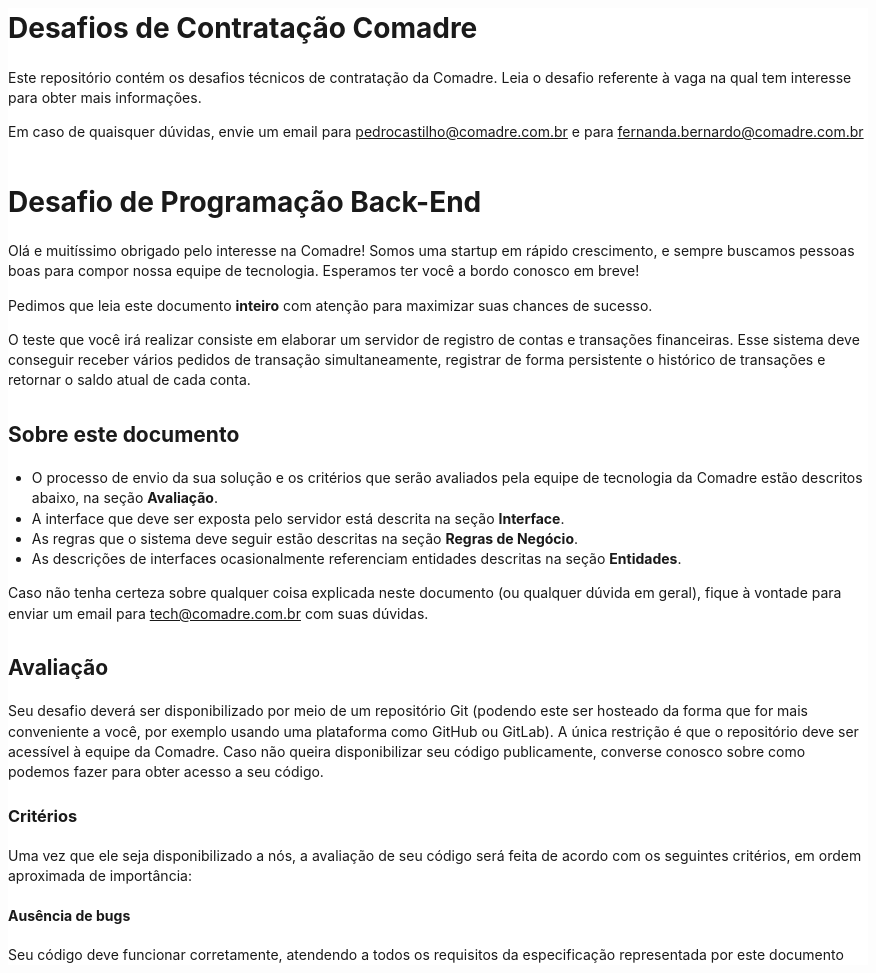 # Desafios de Contratação Comadre
Este repositório contém os desafios técnicos de contratação da Comadre. Leia o
desafio referente à vaga na qual tem interesse para obter mais informações.

Em caso de quaisquer dúvidas, envie um email para pedrocastilho@comadre.com.br e para fernanda.bernardo@comadre.com.br

# Desafio de Programação Back-End
Olá e muitíssimo obrigado pelo interesse na Comadre! Somos uma startup em rápido
crescimento, e sempre buscamos pessoas boas para compor nossa equipe de
tecnologia. Esperamos ter você a bordo conosco em breve!

Pedimos que leia este documento **inteiro** com atenção para maximizar suas
chances de sucesso.

O teste que você irá realizar consiste em elaborar um servidor de registro de
contas e transações financeiras. Esse sistema deve conseguir receber vários
pedidos de transação simultaneamente, registrar de forma persistente o histórico
de transações e retornar o saldo atual de cada conta.

## Sobre este documento
- O processo de envio da sua solução e os critérios que serão avaliados pela
equipe de tecnologia da Comadre estão descritos abaixo, na seção **Avaliação**.
- A interface que deve ser exposta pelo servidor está descrita na seção **Interface**.
- As regras que o sistema deve seguir estão descritas na seção **Regras de
Negócio**.
- As descrições de interfaces ocasionalmente referenciam entidades descritas na seção **Entidades**.

Caso não tenha certeza sobre qualquer coisa explicada neste documento (ou
qualquer dúvida em geral), fique à vontade para enviar um email para
tech@comadre.com.br com suas dúvidas.

## Avaliação
Seu desafio deverá ser disponibilizado por meio de um repositório Git
(podendo este ser hosteado da forma que for mais conveniente a você, por
exemplo usando uma plataforma como GitHub ou GitLab). A única restrição é que
o repositório deve ser acessível à equipe da Comadre. Caso não queira
disponibilizar seu código publicamente, converse conosco sobre como podemos
fazer para obter acesso a seu código.

### Critérios
Uma vez que ele seja disponibilizado a nós, a avaliação de seu código será feita de acordo com os seguintes critérios, em ordem aproximada de importância:

#### Ausência de bugs
Seu código deve funcionar corretamente, atendendo a todos os requisitos da especificação representada por este documento
